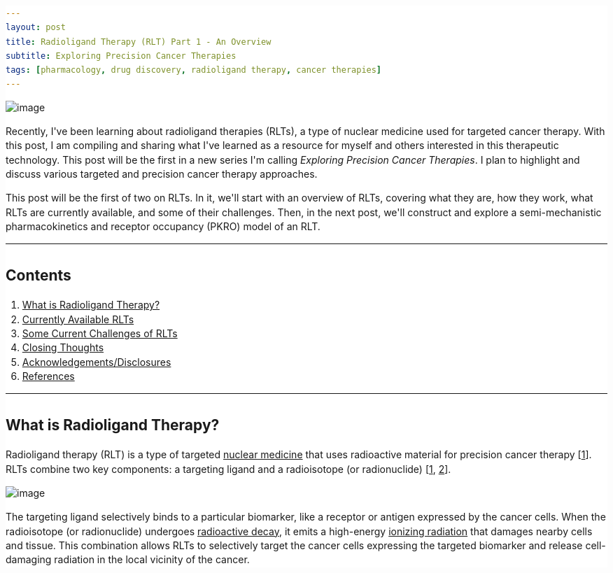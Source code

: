 ```yaml
---
layout: post
title: Radioligand Therapy (RLT) Part 1 - An Overview
subtitle: Exploring Precision Cancer Therapies
tags: [pharmacology, drug discovery, radioligand therapy, cancer therapies]
---
```



![image](https://drive.google.com/thumbnail?id=1qFMQlQ_3nzAwdao9trsHSyMhFbNUpV9J&sz=w600)

Recently, I've been learning about radioligand therapies (RLTs), a type of nuclear medicine used for targeted cancer therapy. With this post, I am compiling and sharing what I've learned as a resource for myself and others interested in this therapeutic technology. This post will be the first in a new series I'm calling <i>Exploring Precision Cancer Therapies</i>. I plan to highlight and discuss various targeted and precision cancer therapy approaches.

This post will be the first of two on RLTs. In it, we'll start with an overview of RLTs, covering what they are, how they work, what RLTs are currently available, and some of their challenges. Then, in the next post, we'll construct and explore a semi-mechanistic pharmacokinetics and receptor occupancy (PKRO) model of an RLT. 

______

## Contents

1. [What is Radioligand Therapy?](#what-is-radioligand-therapy)
2. [Currently Available RLTs](#currentlty-available-rlts)
3. [Some Current Challenges of RLTs](#some-current-challenges-of-rlts)
4. [Closing Thoughts](#closing-thoughts)
5. [Acknowledgements/Disclosures](#acknowledgementsdisclosures)
6. [References](#references)

______

## What is Radioligand Therapy?

Radioligand therapy (RLT) is a type of targeted [nuclear medicine](https://www.hopkinsmedicine.org/health/treatment-tests-and-therapies/nuclear-medicine) that uses radioactive material for precision cancer therapy [[1](https://www.novartis.com/us-en/sites/novartis_us/files/rlt-manufacturing-factsheet.pdf)]. RLTs combine two key components: a targeting ligand and a radioisotope (or radionuclide) [[1](https://www.novartis.com/us-en/sites/novartis_us/files/rlt-manufacturing-factsheet.pdf), [2](https://www.novartis.com/research-and-development/technology-platforms/radioligand-therapy)].

![image](https://drive.google.com/thumbnail?id=1nducfnivswwCntrAWqIxH9HmDLWvl6yQ&sz=w200)

The targeting ligand selectively binds to a particular biomarker, like a receptor or antigen expressed by the cancer cells. When the radioisotope (or radionuclide) undergoes [radioactive decay](https://www.epa.gov/radiation/radioactive-decay), it emits a high-energy [ionizing radiation](https://www.epa.gov/radiation/radiation-basics#ioniandnonioni) that damages nearby cells and tissue. This combination allows RLTs to selectively target the cancer cells expressing the targeted biomarker and release cell-damaging radiation in the local vicinity of the cancer.   

